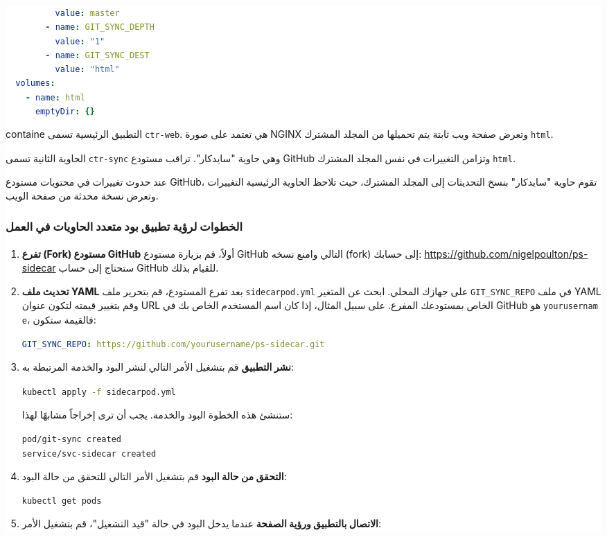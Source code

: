```yaml
          value: master
        - name: GIT_SYNC_DEPTH
          value: "1"
        - name: GIT_SYNC_DEST
          value: "html"
  volumes:
    - name: html   
      emptyDir: {}
```

containe التطبيق الرئيسية تسمى `ctr-web`. هي تعتمد على صورة NGINX وتعرض صفحة ويب ثابتة يتم تحميلها من المجلد المشترك `html`.

الحاوية الثانية تسمى `ctr-sync` وهي حاوية "سايدكار". تراقب مستودع GitHub وتزامن التغييرات في نفس المجلد المشترك `html`.

عند حدوث تغييرات في محتويات مستودع GitHub، تقوم حاوية "سايدكار" بنسخ التحديثات إلى المجلد المشترك، حيث تلاحظ الحاوية الرئيسية التغييرات وتعرض نسخة محدثة من صفحة الويب.

### الخطوات لرؤية تطبيق بود متعدد الحاويات في العمل

1. **تفرع (Fork) مستودع GitHub**
    أولاً، قم بزيارة مستودع GitHub التالي وامنع نسخه (fork) إلى حسابك:
    https://github.com/nigelpoulton/ps-sidecar
    ستحتاج إلى حساب GitHub للقيام بذلك.

2. **تحديث ملف YAML**
    بعد تفرع المستودع، قم بتحرير ملف `sidecarpod.yml` على جهازك المحلي. ابحث عن المتغير `GIT_SYNC_REPO` في ملف YAML وقم بتغيير قيمته لتكون عنوان URL الخاص بمستودعك المفرع. على سبيل المثال، إذا كان اسم المستخدم الخاص بك في GitHub هو `yourusername`، فالقيمة ستكون:

   ```yaml
   GIT_SYNC_REPO: https://github.com/yourusername/ps-sidecar.git
   ```

3. **نشر التطبيق**
    قم بتشغيل الأمر التالي لنشر البود والخدمة المرتبطة به:

   ```bash
   kubectl apply -f sidecarpod.yml
   ```

   ستنشئ هذه الخطوة البود والخدمة. يجب أن ترى إخراجاً مشابهًا لهذا:

   ```
   pod/git-sync created
   service/svc-sidecar created
   ```

4. **التحقق من حالة البود**
    قم بتشغيل الأمر التالي للتحقق من حالة البود:

   ```bash
   kubectl get pods
   ```

5. **الاتصال بالتطبيق ورؤية الصفحة**
    عندما يدخل البود في حالة "قيد التشغيل"، قم بتشغيل الأمر:
